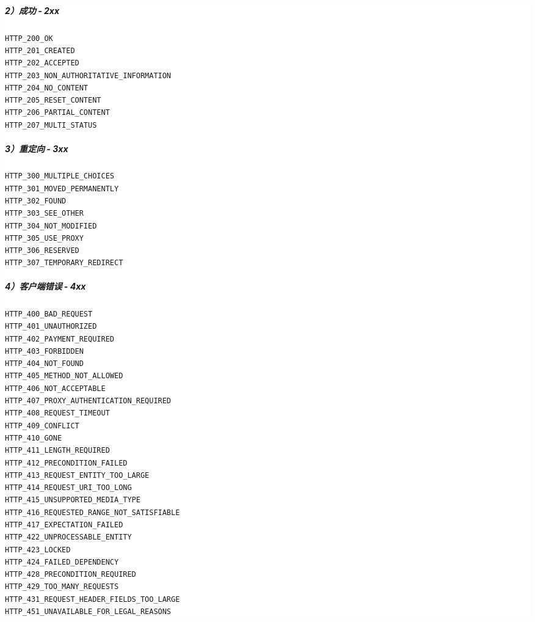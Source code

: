   ##### 2）成功 - 2xx

  ```
  HTTP_200_OK
  HTTP_201_CREATED
  HTTP_202_ACCEPTED
  HTTP_203_NON_AUTHORITATIVE_INFORMATION
  HTTP_204_NO_CONTENT
  HTTP_205_RESET_CONTENT
  HTTP_206_PARTIAL_CONTENT
  HTTP_207_MULTI_STATUS
  ```

  ##### 3）重定向 - 3xx

  ```
  HTTP_300_MULTIPLE_CHOICES
  HTTP_301_MOVED_PERMANENTLY
  HTTP_302_FOUND
  HTTP_303_SEE_OTHER
  HTTP_304_NOT_MODIFIED
  HTTP_305_USE_PROXY
  HTTP_306_RESERVED
  HTTP_307_TEMPORARY_REDIRECT
  ```

  ##### 4）客户端错误 - 4xx

  ```
  HTTP_400_BAD_REQUEST
  HTTP_401_UNAUTHORIZED
  HTTP_402_PAYMENT_REQUIRED
  HTTP_403_FORBIDDEN
  HTTP_404_NOT_FOUND
  HTTP_405_METHOD_NOT_ALLOWED
  HTTP_406_NOT_ACCEPTABLE
  HTTP_407_PROXY_AUTHENTICATION_REQUIRED
  HTTP_408_REQUEST_TIMEOUT
  HTTP_409_CONFLICT
  HTTP_410_GONE
  HTTP_411_LENGTH_REQUIRED
  HTTP_412_PRECONDITION_FAILED
  HTTP_413_REQUEST_ENTITY_TOO_LARGE
  HTTP_414_REQUEST_URI_TOO_LONG
  HTTP_415_UNSUPPORTED_MEDIA_TYPE
  HTTP_416_REQUESTED_RANGE_NOT_SATISFIABLE
  HTTP_417_EXPECTATION_FAILED
  HTTP_422_UNPROCESSABLE_ENTITY
  HTTP_423_LOCKED
  HTTP_424_FAILED_DEPENDENCY
  HTTP_428_PRECONDITION_REQUIRED
  HTTP_429_TOO_MANY_REQUESTS
  HTTP_431_REQUEST_HEADER_FIELDS_TOO_LARGE
  HTTP_451_UNAVAILABLE_FOR_LEGAL_REASONS
  ```
